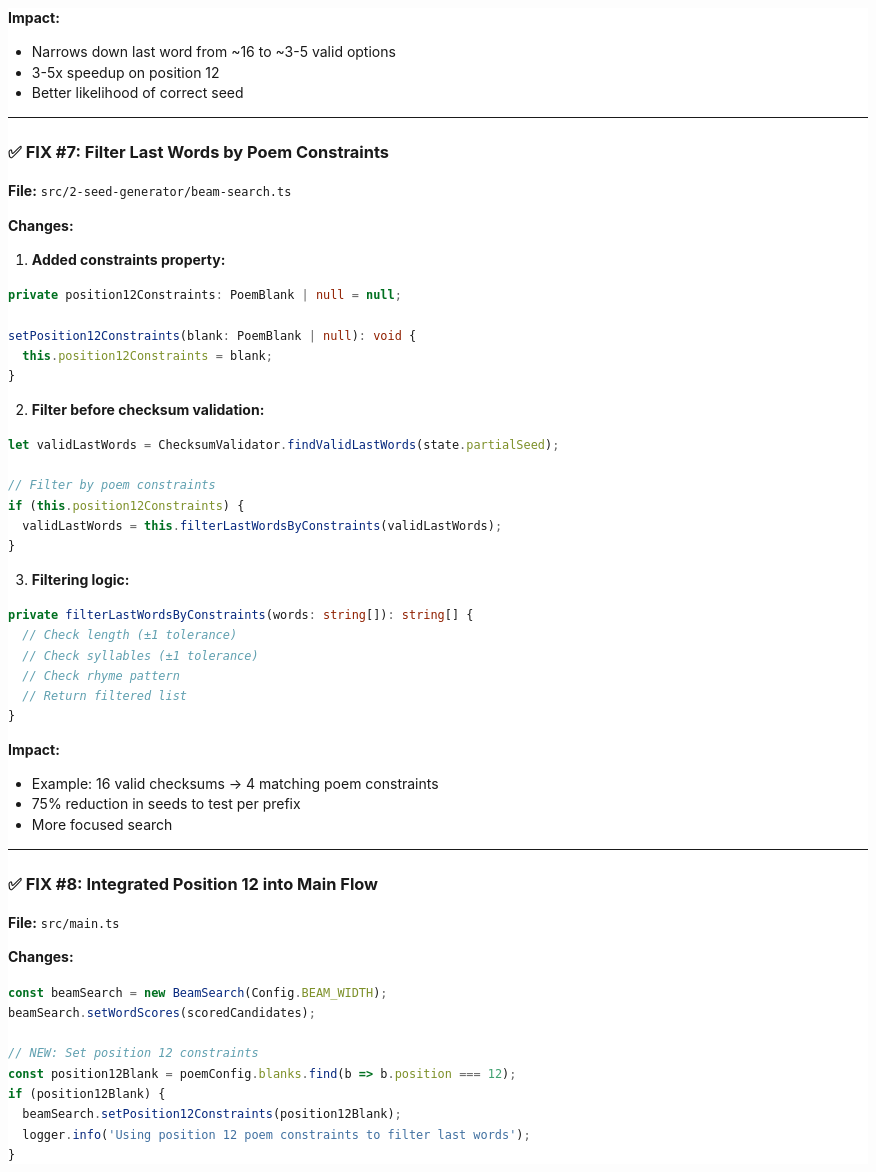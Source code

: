 **Impact:**
- Narrows down last word from ~16 to ~3-5 valid options
- 3-5x speedup on position 12
- Better likelihood of correct seed

---

### ✅ FIX #7: Filter Last Words by Poem Constraints
**File:** `src/2-seed-generator/beam-search.ts`

**Changes:**
1. **Added constraints property:**
```typescript
private position12Constraints: PoemBlank | null = null;

setPosition12Constraints(blank: PoemBlank | null): void {
  this.position12Constraints = blank;
}
```

2. **Filter before checksum validation:**
```typescript
let validLastWords = ChecksumValidator.findValidLastWords(state.partialSeed);

// Filter by poem constraints
if (this.position12Constraints) {
  validLastWords = this.filterLastWordsByConstraints(validLastWords);
}
```

3. **Filtering logic:**
```typescript
private filterLastWordsByConstraints(words: string[]): string[] {
  // Check length (±1 tolerance)
  // Check syllables (±1 tolerance)
  // Check rhyme pattern
  // Return filtered list
}
```

**Impact:**
- Example: 16 valid checksums → 4 matching poem constraints
- 75% reduction in seeds to test per prefix
- More focused search

---

### ✅ FIX #8: Integrated Position 12 into Main Flow
**File:** `src/main.ts`

**Changes:**
```typescript
const beamSearch = new BeamSearch(Config.BEAM_WIDTH);
beamSearch.setWordScores(scoredCandidates);

// NEW: Set position 12 constraints
const position12Blank = poemConfig.blanks.find(b => b.position === 12);
if (position12Blank) {
  beamSearch.setPosition12Constraints(position12Blank);
  logger.info('Using position 12 poem constraints to filter last words');
}
```
